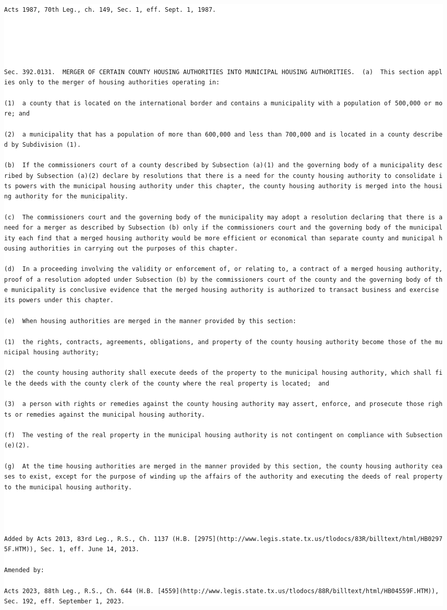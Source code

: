    
    
    
    Acts 1987, 70th Leg., ch. 149, Sec. 1, eff. Sept. 1, 1987.
    
    
    
    
    
    Sec. 392.0131.  MERGER OF CERTAIN COUNTY HOUSING AUTHORITIES INTO MUNICIPAL HOUSING AUTHORITIES.  (a)  This section applies only to the merger of housing authorities operating in:
    
    (1)  a county that is located on the international border and contains a municipality with a population of 500,000 or more; and
    
    (2)  a municipality that has a population of more than 600,000 and less than 700,000 and is located in a county described by Subdivision (1).
    
    (b)  If the commissioners court of a county described by Subsection (a)(1) and the governing body of a municipality described by Subsection (a)(2) declare by resolutions that there is a need for the county housing authority to consolidate its powers with the municipal housing authority under this chapter, the county housing authority is merged into the housing authority for the municipality.
    
    (c)  The commissioners court and the governing body of the municipality may adopt a resolution declaring that there is a need for a merger as described by Subsection (b) only if the commissioners court and the governing body of the municipality each find that a merged housing authority would be more efficient or economical than separate county and municipal housing authorities in carrying out the purposes of this chapter.
    
    (d)  In a proceeding involving the validity or enforcement of, or relating to, a contract of a merged housing authority, proof of a resolution adopted under Subsection (b) by the commissioners court of the county and the governing body of the municipality is conclusive evidence that the merged housing authority is authorized to transact business and exercise its powers under this chapter.
    
    (e)  When housing authorities are merged in the manner provided by this section:
    
    (1)  the rights, contracts, agreements, obligations, and property of the county housing authority become those of the municipal housing authority;
    
    (2)  the county housing authority shall execute deeds of the property to the municipal housing authority, which shall file the deeds with the county clerk of the county where the real property is located;  and
    
    (3)  a person with rights or remedies against the county housing authority may assert, enforce, and prosecute those rights or remedies against the municipal housing authority.
    
    (f)  The vesting of the real property in the municipal housing authority is not contingent on compliance with Subsection (e)(2).
    
    (g)  At the time housing authorities are merged in the manner provided by this section, the county housing authority ceases to exist, except for the purpose of winding up the affairs of the authority and executing the deeds of real property to the municipal housing authority.
    
    
    
    
    Added by Acts 2013, 83rd Leg., R.S., Ch. 1137 (H.B. [2975](http://www.legis.state.tx.us/tlodocs/83R/billtext/html/HB02975F.HTM)), Sec. 1, eff. June 14, 2013.
    
    Amended by: 
    
    Acts 2023, 88th Leg., R.S., Ch. 644 (H.B. [4559](http://www.legis.state.tx.us/tlodocs/88R/billtext/html/HB04559F.HTM)), Sec. 192, eff. September 1, 2023.
    